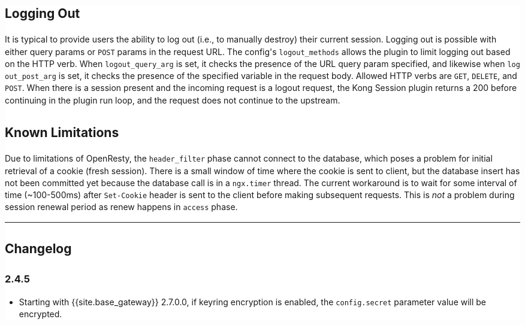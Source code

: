## Logging Out

It is typical to provide users the ability to log out (i.e., to manually destroy) their
current session. Logging out is possible with either query params or `POST` params in
the request URL. The config's `logout_methods` allows the plugin to limit logging
out based on the HTTP verb. When `logout_query_arg` is set, it checks the
presence of the URL query param specified, and likewise when `logout_post_arg`
is set, it checks the presence of the specified variable in the request body.
Allowed HTTP verbs are `GET`, `DELETE`, and `POST`. When there is a session
present and the incoming request is a logout request, the Kong Session plugin
returns a 200 before continuing in the plugin run loop, and the request does not
continue to the upstream.

## Known Limitations

Due to limitations of OpenResty, the `header_filter` phase cannot connect to the
database, which poses a problem for initial retrieval of a cookie (fresh session).
There is a small window of time where the cookie is sent to client, but the database
insert has not been committed yet because the database call is in a `ngx.timer` thread.
The current workaround is to wait for some interval of time (~100-500ms) after
`Set-Cookie` header is sent to the client before making subsequent requests. This is
_not_ a problem during session renewal period as renew happens in `access` phase.

---

## Changelog

### 2.4.5

* Starting with {{site.base_gateway}} 2.7.0.0, if keyring encryption is enabled,
 the `config.secret` parameter value will be encrypted.

[plugin]: https://docs.konghq.com/hub/
[lua-resty-session]: https://github.com/bungle/lua-resty-session
[multiple authentication]: https://docs.konghq.com/0.14.x/auth/#multiple-authentication
[key auth]: https://docs.konghq.com/hub/kong-inc/key-auth/
[request termination]: https://docs.konghq.com/hub/kong-inc/request-termination/

